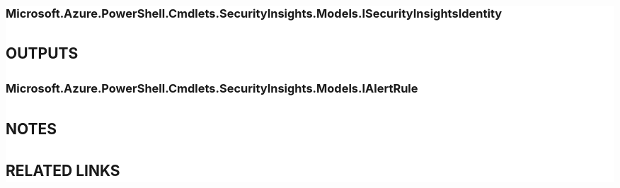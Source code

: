 ### Microsoft.Azure.PowerShell.Cmdlets.SecurityInsights.Models.ISecurityInsightsIdentity

## OUTPUTS

### Microsoft.Azure.PowerShell.Cmdlets.SecurityInsights.Models.IAlertRule

## NOTES

## RELATED LINKS

